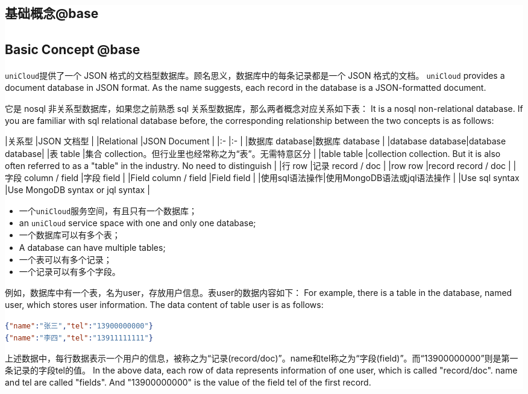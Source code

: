 ## 基础概念@base
## Basic Concept @base

`uniCloud`提供了一个 JSON 格式的文档型数据库。顾名思义，数据库中的每条记录都是一个 JSON 格式的文档。
`uniCloud` provides a document database in JSON format. As the name suggests, each record in the database is a JSON-formatted document.

它是 nosql 非关系型数据库，如果您之前熟悉 sql 关系型数据库，那么两者概念对应关系如下表：
It is a nosql non-relational database. If you are familiar with sql relational database before, the corresponding relationship between the two concepts is as follows:

|关系型			|JSON 文档型												|
|Relational |JSON Document |
|:-				|:-															|
|数据库 database|数据库 database											|
|database database|database database|
|表 table		|集合 collection。但行业里也经常称之为“表”。无需特意区分	|
|table table |collection collection. But it is also often referred to as a "table" in the industry. No need to distinguish |
|行 row			|记录 record / doc											|
|row row |record record / doc |
|字段 column / field	|字段 field													|
|Field column / field |Field field |
|使用sql语法操作|使用MongoDB语法或jql语法操作									|
|Use sql syntax |Use MongoDB syntax or jql syntax |

- 一个`uniCloud`服务空间，有且只有一个数据库；
- an `uniCloud` service space with one and only one database;
- 一个数据库可以有多个表；
- A database can have multiple tables;
- 一个表可以有多个记录；
- 一个记录可以有多个字段。

例如，数据库中有一个表，名为user，存放用户信息。表user的数据内容如下：
For example, there is a table in the database, named user, which stores user information. The data content of table user is as follows:

```json
{"name":"张三","tel":"13900000000"}
{"name":"李四","tel":"13911111111"}
```

上述数据中，每行数据表示一个用户的信息，被称之为“记录(record/doc)”。name和tel称之为“字段(field)”。而“13900000000”则是第一条记录的字段tel的值。
In the above data, each row of data represents information of one user, which is called "record/doc". name and tel are called "fields". And "13900000000" is the value of the field tel of the first record.
